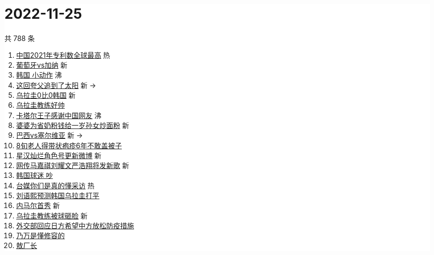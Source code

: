 # 2022-11-25

共 788 条




1. [中国2021年专利数全球最高](https://s.weibo.com//weibo?q=%23%E4%B8%AD%E5%9B%BD2021%E5%B9%B4%E4%B8%93%E5%88%A9%E6%95%B0%E5%85%A8%E7%90%83%E6%9C%80%E9%AB%98%23&Refer=new_time)
   热
1. [葡萄牙vs加纳](https://s.weibo.com//weibo?q=%23%E8%91%A1%E8%90%84%E7%89%99vs%E5%8A%A0%E7%BA%B3%23&t=31&band_rank=1&Refer=top)
   新
1. [韩国 小动作](https://s.weibo.com//weibo?q=%E9%9F%A9%E5%9B%BD%20%E5%B0%8F%E5%8A%A8%E4%BD%9C&t=31&band_rank=2&Refer=top)
   沸
1. [这回夸父追到了太阳](https://s.weibo.com//weibo?q=%23%E8%BF%99%E5%9B%9E%E5%A4%B8%E7%88%B6%E8%BF%BD%E5%88%B0%E4%BA%86%E5%A4%AA%E9%98%B3%23&t=31&band_rank=3&Refer=top)
   新 ->
1. [乌拉圭0比0韩国](https://s.weibo.com//weibo?q=%23%E4%B9%8C%E6%8B%89%E5%9C%AD0%E6%AF%940%E9%9F%A9%E5%9B%BD%23&t=31&band_rank=4&Refer=top)
   新
1. [乌拉圭教练好帅](https://s.weibo.com//weibo?q=%23%E4%B9%8C%E6%8B%89%E5%9C%AD%E6%95%99%E7%BB%83%E5%A5%BD%E5%B8%85%23&t=31&band_rank=5&Refer=top)
1. [卡塔尔王子感谢中国网友](https://s.weibo.com//weibo?q=%23%E5%8D%A1%E5%A1%94%E5%B0%94%E7%8E%8B%E5%AD%90%E6%84%9F%E8%B0%A2%E4%B8%AD%E5%9B%BD%E7%BD%91%E5%8F%8B%23&t=31&band_rank=6&Refer=top)
   沸
1. [婆婆为省奶粉钱给一岁孙女炒面粉](https://s.weibo.com//weibo?q=%23%E5%A9%86%E5%A9%86%E4%B8%BA%E7%9C%81%E5%A5%B6%E7%B2%89%E9%92%B1%E7%BB%99%E4%B8%80%E5%B2%81%E5%AD%99%E5%A5%B3%E7%82%92%E9%9D%A2%E7%B2%89%23&t=31&band_rank=7&Refer=top)
   新
1. [巴西vs塞尔维亚](https://s.weibo.com//weibo?q=%23%E5%B7%B4%E8%A5%BFvs%E5%A1%9E%E5%B0%94%E7%BB%B4%E4%BA%9A%23&t=31&band_rank=8&Refer=top)
   新 ->
1. [8旬老人得带状疱疹6年不敢盖被子](https://s.weibo.com//weibo?q=%238%E6%97%AC%E8%80%81%E4%BA%BA%E5%BE%97%E5%B8%A6%E7%8A%B6%E7%96%B1%E7%96%B96%E5%B9%B4%E4%B8%8D%E6%95%A2%E7%9B%96%E8%A2%AB%E5%AD%90%23&t=31&band_rank=9&Refer=top)
1. [星汉灿烂角色号更新微博](https://s.weibo.com//weibo?q=%23%E6%98%9F%E6%B1%89%E7%81%BF%E7%83%82%E8%A7%92%E8%89%B2%E5%8F%B7%E6%9B%B4%E6%96%B0%E5%BE%AE%E5%8D%9A%23&t=31&band_rank=10&Refer=top)
   新
1. [网传马嘉祺刘耀文严浩翔将发新歌](https://s.weibo.com//weibo?q=%23%E7%BD%91%E4%BC%A0%E9%A9%AC%E5%98%89%E7%A5%BA%E5%88%98%E8%80%80%E6%96%87%E4%B8%A5%E6%B5%A9%E7%BF%94%E5%B0%86%E5%8F%91%E6%96%B0%E6%AD%8C%23&t=31&band_rank=11&Refer=top)
   新
1. [韩国球迷 吵](https://s.weibo.com//weibo?q=%E9%9F%A9%E5%9B%BD%E7%90%83%E8%BF%B7%20%E5%90%B5&t=31&band_rank=12&Refer=top)
1. [台媒你们是真的懂采访](https://s.weibo.com//weibo?q=%23%E5%8F%B0%E5%AA%92%E4%BD%A0%E4%BB%AC%E6%98%AF%E7%9C%9F%E7%9A%84%E6%87%82%E9%87%87%E8%AE%BF%23&t=31&band_rank=13&Refer=top)
   热
1. [刘语熙预测韩国乌拉圭打平](https://s.weibo.com//weibo?q=%23%E5%88%98%E8%AF%AD%E7%86%99%E9%A2%84%E6%B5%8B%E9%9F%A9%E5%9B%BD%E4%B9%8C%E6%8B%89%E5%9C%AD%E6%89%93%E5%B9%B3%23&t=31&band_rank=14&Refer=top)
1. [内马尔首秀](https://s.weibo.com//weibo?q=%23%E5%86%85%E9%A9%AC%E5%B0%94%E9%A6%96%E7%A7%80%23&t=31&band_rank=15&Refer=top)
   新
1. [乌拉圭教练被球砸脸](https://s.weibo.com//weibo?q=%23%E4%B9%8C%E6%8B%89%E5%9C%AD%E6%95%99%E7%BB%83%E8%A2%AB%E7%90%83%E7%A0%B8%E8%84%B8%23&t=31&band_rank=16&Refer=top)
   新
1. [外交部回应日方希望中方放松防疫措施](https://s.weibo.com//weibo?q=%23%E5%A4%96%E4%BA%A4%E9%83%A8%E5%9B%9E%E5%BA%94%E6%97%A5%E6%96%B9%E5%B8%8C%E6%9C%9B%E4%B8%AD%E6%96%B9%E6%94%BE%E6%9D%BE%E9%98%B2%E7%96%AB%E6%8E%AA%E6%96%BD%23&t=31&band_rank=17&Refer=top)
1. [乃万是懂修容的](https://s.weibo.com//weibo?q=%23%E4%B9%83%E4%B8%87%E6%98%AF%E6%87%82%E4%BF%AE%E5%AE%B9%E7%9A%84%23&t=31&band_rank=18&Refer=top)
1. [敖厂长](https://s.weibo.com//weibo?q=%E6%95%96%E5%8E%82%E9%95%BF&t=31&band_rank=19&Refer=top)